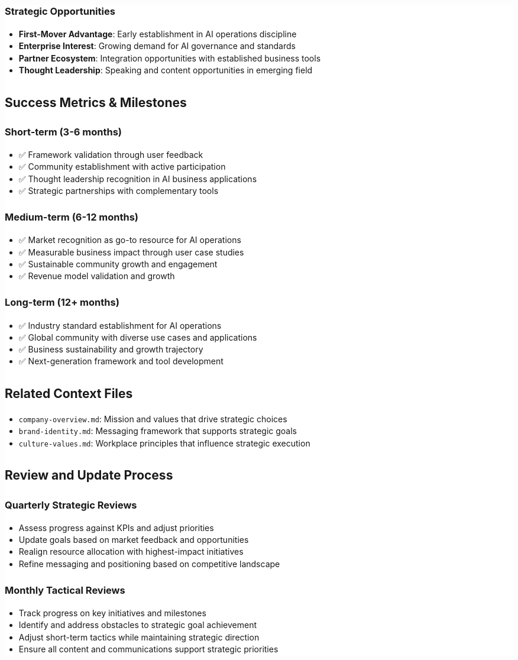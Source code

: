 ### Strategic Opportunities
- **First-Mover Advantage**: Early establishment in AI operations discipline
- **Enterprise Interest**: Growing demand for AI governance and standards
- **Partner Ecosystem**: Integration opportunities with established business tools
- **Thought Leadership**: Speaking and content opportunities in emerging field

## Success Metrics & Milestones

### Short-term (3-6 months)
- ✅ Framework validation through user feedback
- ✅ Community establishment with active participation
- ✅ Thought leadership recognition in AI business applications
- ✅ Strategic partnerships with complementary tools

### Medium-term (6-12 months)
- ✅ Market recognition as go-to resource for AI operations
- ✅ Measurable business impact through user case studies
- ✅ Sustainable community growth and engagement
- ✅ Revenue model validation and growth

### Long-term (12+ months)
- ✅ Industry standard establishment for AI operations
- ✅ Global community with diverse use cases and applications
- ✅ Business sustainability and growth trajectory
- ✅ Next-generation framework and tool development

## Related Context Files
- `company-overview.md`: Mission and values that drive strategic choices
- `brand-identity.md`: Messaging framework that supports strategic goals
- `culture-values.md`: Workplace principles that influence strategic execution

## Review and Update Process

### Quarterly Strategic Reviews
- Assess progress against KPIs and adjust priorities
- Update goals based on market feedback and opportunities
- Realign resource allocation with highest-impact initiatives
- Refine messaging and positioning based on competitive landscape

### Monthly Tactical Reviews
- Track progress on key initiatives and milestones
- Identify and address obstacles to strategic goal achievement
- Adjust short-term tactics while maintaining strategic direction
- Ensure all content and communications support strategic priorities 
